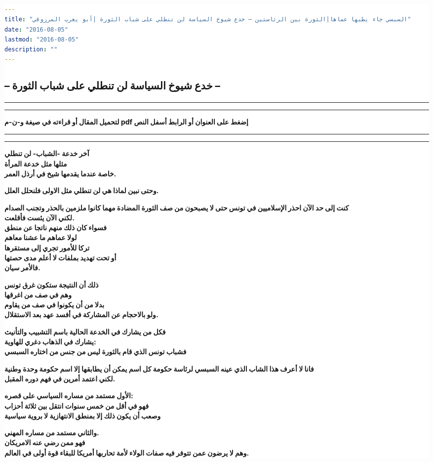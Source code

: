 ```yaml
---
title: "السبسي جاء يطبها عماها|الثورة بين الرئاستين – خدع شيوخ السياسة لن تنطلي على شباب الثورة |أبو يعرب المرزوقي"
date: "2016-08-05"
lastmod: "2016-08-05"
description: ""
---
```

## **– خدع شيوخ السياسة لن تنطلي على شباب الثورة –**

---

---

**لتحميل المقال أو قراءته في صيغة و-ن-م pdf إضغط على العنوان أو الرابط أسفل النص**

---



---

**آخر خدعة -الشباب- لن تنطلي  
مثلها مثل خدعة المرأة  
خاصة عندما يقدمها شيخ في أرذل العمر.**

**وحتى نبين لماذا هي لن تنطلي مثل الاولى فلنحلل العلل.**

**كنت إلى حد الآن احذر الإسلاميين في تونس حتى لا يصبحون من صف الثورة المضادة مهما كانوا ملزمين بالحذر وتجنب الصدام  
لكني الآن يئست فأقلعت.  
فسواء كان ذلك منهم ناتجا عن منطق  
لولا عماهم ما عشنا معاهم  
تركا للأمور تجري إلى مستقرها  
أو تحت تهديد بملفات لا أعلم مدى حصتها  
فالأمر سيان.**

**ذلك أن النتيجة ستكون غرق تونس  
وهم في صف من اغرقها  
بدلا من أن يكونوا في صف من يقاوم  
ولو بالاحجام عن المشاركة في أفسد عهد بعد الاستقلال.**

**فكل من يشارك في الخدعة الحالية باسم التشبيب والتأنيث  
يشارك في الذهاب دغري للهاوية:  
فشباب تونس الذي قام بالثورة ليس من جنس من اختاره السبسي**

**فانا لا أعرف هذا الشاب الذي عينه السبسي لرئاسة حكومة كل اسم يمكن أن يطابقها إلا اسم حكومة وحدة وطنية  
لكني اعتمد أمرين في فهم دوره المقبل.**

**الأول مستمد من مساره السياسي على قصره:  
فهو في أقل من خمس سنوات انتقل بين ثلاثة أحزاب  
وصعب أن يكون ذلك إلا بمنطق الانتهازية لا بروية سياسية**

**والثاني مستمد من مساره المهني.  
فهو ممن رضي عنه الامريكان  
وهم لا يرضون عمن تتوفر فيه صفات الولاء لأمة تحاربها أمريكا للبقاء قوة أولى في العالم.**
